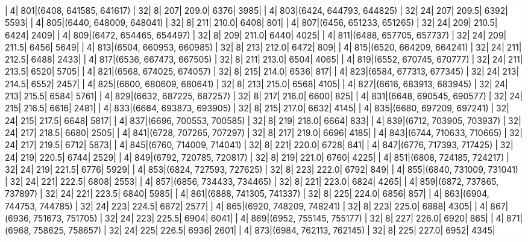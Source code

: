 |        4| 801|(6408, 641585, 641617)  | 32|      8|           207|      209.0| 6376|         3985|
|        4| 803|(6424, 644793, 644825)  | 32|     24|           207|      209.5| 6392|         5593|
|        4| 805|(6440, 648009, 648041)  | 32|      8|           211|      210.0| 6408|          801|
|        4| 807|(6456, 651233, 651265)  | 32|     24|           209|      210.5| 6424|         2409|
|        4| 809|(6472, 654465, 654497)  | 32|      8|           209|      211.0| 6440|         4025|
|        4| 811|(6488, 657705, 657737)  | 32|     24|           209|      211.5| 6456|         5649|
|        4| 813|(6504, 660953, 660985)  | 32|      8|           213|      212.0| 6472|          809|
|        4| 815|(6520, 664209, 664241)  | 32|     24|           211|      212.5| 6488|         2433|
|        4| 817|(6536, 667473, 667505)  | 32|      8|           211|      213.0| 6504|         4065|
|        4| 819|(6552, 670745, 670777)  | 32|     24|           211|      213.5| 6520|         5705|
|        4| 821|(6568, 674025, 674057)  | 32|      8|           215|      214.0| 6536|          817|
|        4| 823|(6584, 677313, 677345)  | 32|     24|           213|      214.5| 6552|         2457|
|        4| 825|(6600, 680609, 680641)  | 32|      8|           213|      215.0| 6568|         4105|
|        4| 827|(6616, 683913, 683945)  | 32|     24|           213|      215.5| 6584|         5761|
|        4| 829|(6632, 687225, 687257)  | 32|      8|           217|      216.0| 6600|          825|
|        4| 831|(6648, 690545, 690577)  | 32|     24|           215|      216.5| 6616|         2481|
|        4| 833|(6664, 693873, 693905)  | 32|      8|           215|      217.0| 6632|         4145|
|        4| 835|(6680, 697209, 697241)  | 32|     24|           215|      217.5| 6648|         5817|
|        4| 837|(6696, 700553, 700585)  | 32|      8|           219|      218.0| 6664|          833|
|        4| 839|(6712, 703905, 703937)  | 32|     24|           217|      218.5| 6680|         2505|
|        4| 841|(6728, 707265, 707297)  | 32|      8|           217|      219.0| 6696|         4185|
|        4| 843|(6744, 710633, 710665)  | 32|     24|           217|      219.5| 6712|         5873|
|        4| 845|(6760, 714009, 714041)  | 32|      8|           221|      220.0| 6728|          841|
|        4| 847|(6776, 717393, 717425)  | 32|     24|           219|      220.5| 6744|         2529|
|        4| 849|(6792, 720785, 720817)  | 32|      8|           219|      221.0| 6760|         4225|
|        4| 851|(6808, 724185, 724217)  | 32|     24|           219|      221.5| 6776|         5929|
|        4| 853|(6824, 727593, 727625)  | 32|      8|           223|      222.0| 6792|          849|
|        4| 855|(6840, 731009, 731041)  | 32|     24|           221|      222.5| 6808|         2553|
|        4| 857|(6856, 734433, 734465)  | 32|      8|           221|      223.0| 6824|         4265|
|        4| 859|(6872, 737865, 737897)  | 32|     24|           221|      223.5| 6840|         5985|
|        4| 861|(6888, 741305, 741337)  | 32|      8|           225|      224.0| 6856|          857|
|        4| 863|(6904, 744753, 744785)  | 32|     24|           223|      224.5| 6872|         2577|
|        4| 865|(6920, 748209, 748241)  | 32|      8|           223|      225.0| 6888|         4305|
|        4| 867|(6936, 751673, 751705)  | 32|     24|           223|      225.5| 6904|         6041|
|        4| 869|(6952, 755145, 755177)  | 32|      8|           227|      226.0| 6920|          865|
|        4| 871|(6968, 758625, 758657)  | 32|     24|           225|      226.5| 6936|         2601|
|        4| 873|(6984, 762113, 762145)  | 32|      8|           225|      227.0| 6952|         4345|